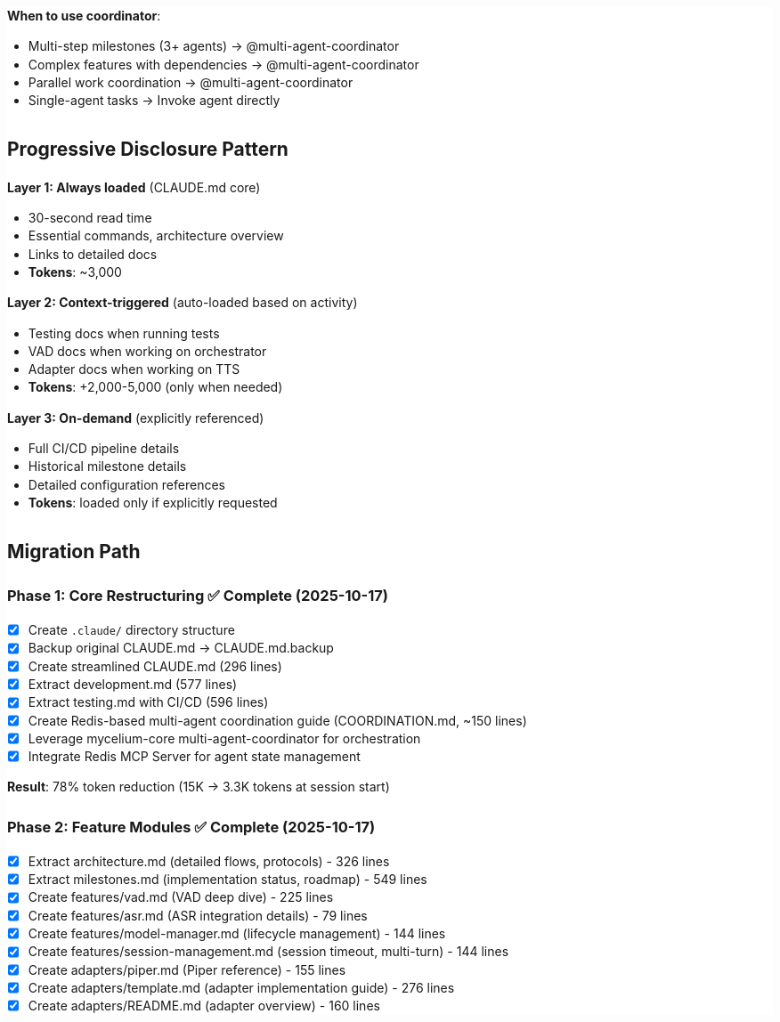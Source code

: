 **When to use coordinator**:
- Multi-step milestones (3+ agents) → @multi-agent-coordinator
- Complex features with dependencies → @multi-agent-coordinator
- Parallel work coordination → @multi-agent-coordinator
- Single-agent tasks → Invoke agent directly

## Progressive Disclosure Pattern

**Layer 1: Always loaded** (CLAUDE.md core)
- 30-second read time
- Essential commands, architecture overview
- Links to detailed docs
- **Tokens**: ~3,000

**Layer 2: Context-triggered** (auto-loaded based on activity)
- Testing docs when running tests
- VAD docs when working on orchestrator
- Adapter docs when working on TTS
- **Tokens**: +2,000-5,000 (only when needed)

**Layer 3: On-demand** (explicitly referenced)
- Full CI/CD pipeline details
- Historical milestone details
- Detailed configuration references
- **Tokens**: loaded only if explicitly requested

## Migration Path

### Phase 1: Core Restructuring ✅ Complete (2025-10-17)
- [x] Create `.claude/` directory structure
- [x] Backup original CLAUDE.md → CLAUDE.md.backup
- [x] Create streamlined CLAUDE.md (296 lines)
- [x] Extract development.md (577 lines)
- [x] Extract testing.md with CI/CD (596 lines)
- [x] Create Redis-based multi-agent coordination guide (COORDINATION.md, ~150 lines)
- [x] Leverage mycelium-core multi-agent-coordinator for orchestration
- [x] Integrate Redis MCP Server for agent state management

**Result**: 78% token reduction (15K → 3.3K tokens at session start)

### Phase 2: Feature Modules ✅ Complete (2025-10-17)
- [x] Extract architecture.md (detailed flows, protocols) - 326 lines
- [x] Extract milestones.md (implementation status, roadmap) - 549 lines
- [x] Create features/vad.md (VAD deep dive) - 225 lines
- [x] Create features/asr.md (ASR integration details) - 79 lines
- [x] Create features/model-manager.md (lifecycle management) - 144 lines
- [x] Create features/session-management.md (session timeout, multi-turn) - 144 lines
- [x] Create adapters/piper.md (Piper reference) - 155 lines
- [x] Create adapters/template.md (adapter implementation guide) - 276 lines
- [x] Create adapters/README.md (adapter overview) - 160 lines
